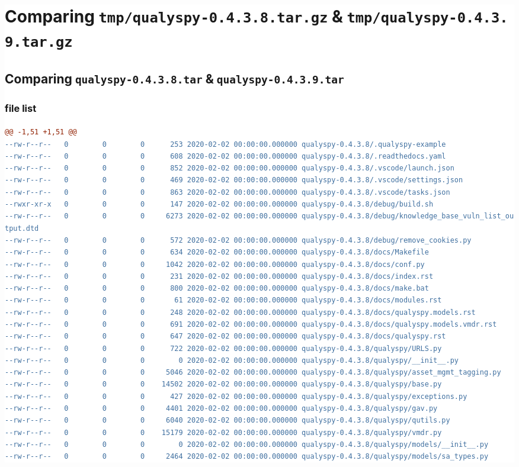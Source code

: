 # Comparing `tmp/qualyspy-0.4.3.8.tar.gz` & `tmp/qualyspy-0.4.3.9.tar.gz`

## Comparing `qualyspy-0.4.3.8.tar` & `qualyspy-0.4.3.9.tar`

### file list

```diff
@@ -1,51 +1,51 @@
--rw-r--r--   0        0        0      253 2020-02-02 00:00:00.000000 qualyspy-0.4.3.8/.qualyspy-example
--rw-r--r--   0        0        0      608 2020-02-02 00:00:00.000000 qualyspy-0.4.3.8/.readthedocs.yaml
--rw-r--r--   0        0        0      852 2020-02-02 00:00:00.000000 qualyspy-0.4.3.8/.vscode/launch.json
--rw-r--r--   0        0        0      469 2020-02-02 00:00:00.000000 qualyspy-0.4.3.8/.vscode/settings.json
--rw-r--r--   0        0        0      863 2020-02-02 00:00:00.000000 qualyspy-0.4.3.8/.vscode/tasks.json
--rwxr-xr-x   0        0        0      147 2020-02-02 00:00:00.000000 qualyspy-0.4.3.8/debug/build.sh
--rw-r--r--   0        0        0     6273 2020-02-02 00:00:00.000000 qualyspy-0.4.3.8/debug/knowledge_base_vuln_list_output.dtd
--rw-r--r--   0        0        0      572 2020-02-02 00:00:00.000000 qualyspy-0.4.3.8/debug/remove_cookies.py
--rw-r--r--   0        0        0      634 2020-02-02 00:00:00.000000 qualyspy-0.4.3.8/docs/Makefile
--rw-r--r--   0        0        0     1042 2020-02-02 00:00:00.000000 qualyspy-0.4.3.8/docs/conf.py
--rw-r--r--   0        0        0      231 2020-02-02 00:00:00.000000 qualyspy-0.4.3.8/docs/index.rst
--rw-r--r--   0        0        0      800 2020-02-02 00:00:00.000000 qualyspy-0.4.3.8/docs/make.bat
--rw-r--r--   0        0        0       61 2020-02-02 00:00:00.000000 qualyspy-0.4.3.8/docs/modules.rst
--rw-r--r--   0        0        0      248 2020-02-02 00:00:00.000000 qualyspy-0.4.3.8/docs/qualyspy.models.rst
--rw-r--r--   0        0        0      691 2020-02-02 00:00:00.000000 qualyspy-0.4.3.8/docs/qualyspy.models.vmdr.rst
--rw-r--r--   0        0        0      647 2020-02-02 00:00:00.000000 qualyspy-0.4.3.8/docs/qualyspy.rst
--rw-r--r--   0        0        0      722 2020-02-02 00:00:00.000000 qualyspy-0.4.3.8/qualyspy/URLS.py
--rw-r--r--   0        0        0        0 2020-02-02 00:00:00.000000 qualyspy-0.4.3.8/qualyspy/__init__.py
--rw-r--r--   0        0        0     5046 2020-02-02 00:00:00.000000 qualyspy-0.4.3.8/qualyspy/asset_mgmt_tagging.py
--rw-r--r--   0        0        0    14502 2020-02-02 00:00:00.000000 qualyspy-0.4.3.8/qualyspy/base.py
--rw-r--r--   0        0        0      427 2020-02-02 00:00:00.000000 qualyspy-0.4.3.8/qualyspy/exceptions.py
--rw-r--r--   0        0        0     4401 2020-02-02 00:00:00.000000 qualyspy-0.4.3.8/qualyspy/gav.py
--rw-r--r--   0        0        0     6040 2020-02-02 00:00:00.000000 qualyspy-0.4.3.8/qualyspy/qutils.py
--rw-r--r--   0        0        0    15179 2020-02-02 00:00:00.000000 qualyspy-0.4.3.8/qualyspy/vmdr.py
--rw-r--r--   0        0        0        0 2020-02-02 00:00:00.000000 qualyspy-0.4.3.8/qualyspy/models/__init__.py
--rw-r--r--   0        0        0     2464 2020-02-02 00:00:00.000000 qualyspy-0.4.3.8/qualyspy/models/sa_types.py
```